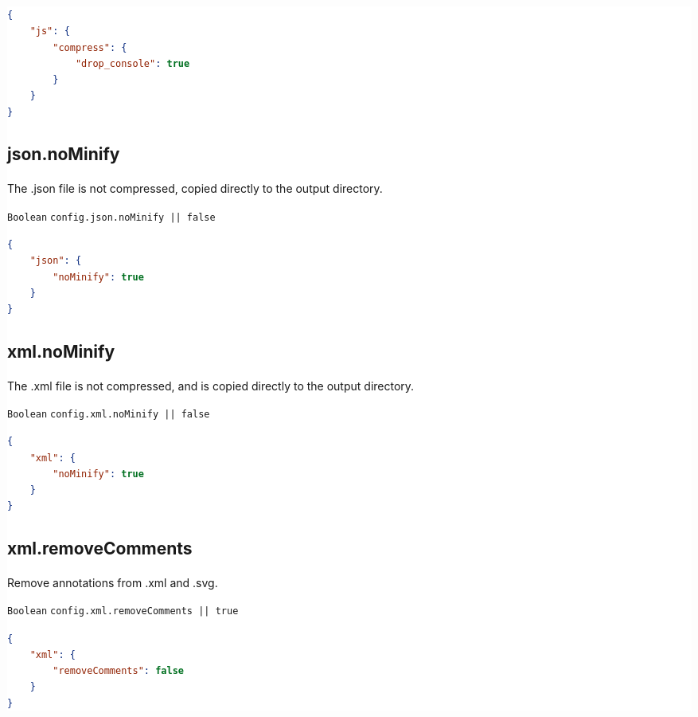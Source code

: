 ```json
{
    "js": {
        "compress": {
            "drop_console": true
        }
    }
}
```



## json.noMinify

The .json file is not compressed, copied directly to the output directory.

`Boolean` `config.json.noMinify || false`

```json
{
    "json": {
        "noMinify": true
    }
}
```



## xml.noMinify

The .xml file is not compressed, and is copied directly to the output directory.

`Boolean` `config.xml.noMinify || false`

```json
{
    "xml": {
        "noMinify": true
    }
}
```



## xml.removeComments

Remove annotations from .xml and .svg.

`Boolean` `config.xml.removeComments || true`

```json
{
    "xml": {
        "removeComments": false
    }
}
```

